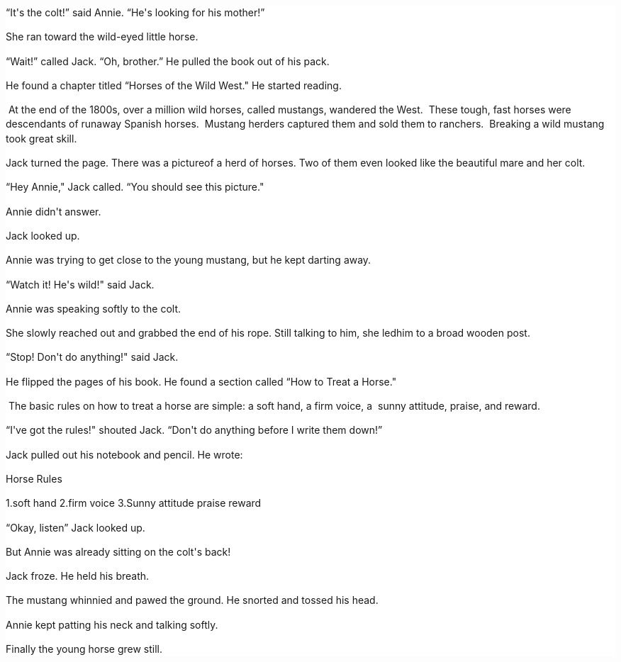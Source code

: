 

“It's the colt!” said Annie. “He's looking for his mother!”

She ran toward the wild-eyed little horse.

“Wait!” called Jack. “Oh, brother.”  He pulled the book out of his pack.

He found a chapter titled “Horses of the Wild West." He started reading.

​			At the end of the 1800s, over a million wild horses, called mustangs, wandered the West. 
​			These tough, fast horses were descendants of runaway Spanish horses.
​			Mustang herders captured them and sold them to ranchers. 
​			Breaking a wild mustang took great skill.

Jack turned the page. There was a pictureof a herd of horses. Two of them even looked like the beautiful mare and her colt.

“Hey Annie," Jack called. “You should see this picture."

Annie didn't answer.

Jack looked up.

Annie was trying to get close to the young mustang, but he kept darting away.

“Watch it! He's wild!" said Jack. 

Annie was speaking softly to the colt.

She slowly reached out and grabbed the end of his rope. Still talking to him, she ledhim to a broad wooden post.

“Stop! Don't do anything!" said Jack.

He flipped the pages of his book. He found a section called “How to Treat a Horse."

​			The basic rules on how to treat a horse are simple: a soft hand, a firm voice, a
​			sunny attitude, praise, and reward.

“I've got the rules!" shouted Jack. “Don't do anything before I write them down!”

Jack pulled out his notebook and pencil. He wrote:

Horse Rules

1.soft hand
2.firm voice
3.Sunny attitude
praise
reward

“Okay, listen” Jack looked up.

But Annie was already sitting on the colt's back!

Jack froze. He held his breath.

The mustang whinnied and pawed the ground. He snorted and tossed his head.

Annie kept patting his neck and talking softly.

Finally the young horse grew still.

